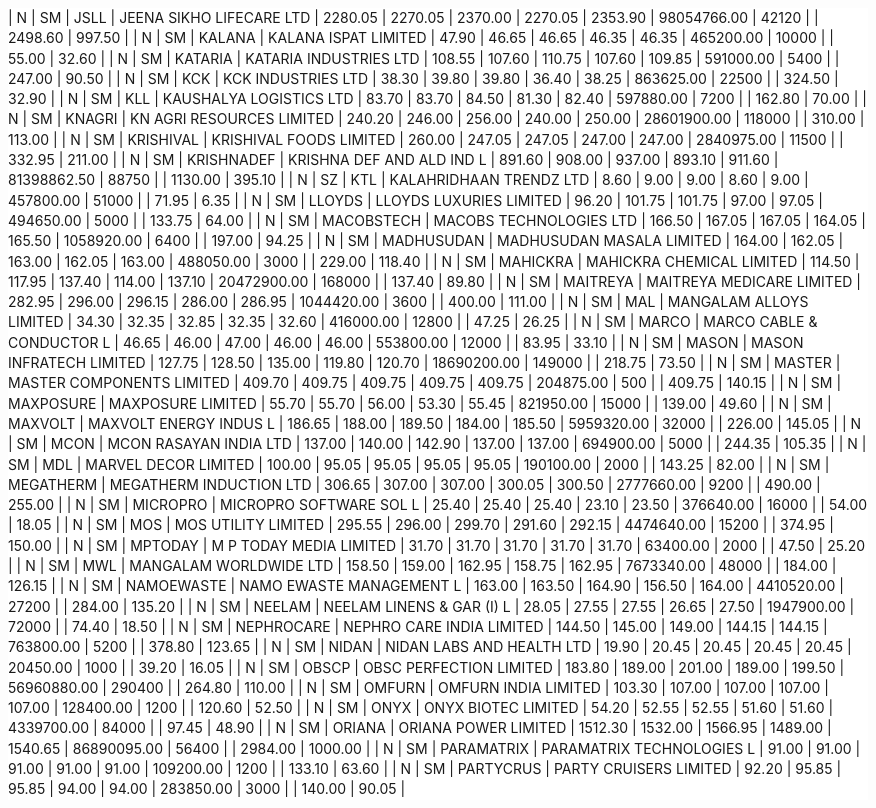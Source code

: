 | N | SM | JSLL | JEENA SIKHO LIFECARE LTD | 2280.05 | 2270.05 | 2370.00 | 2270.05 | 2353.90 | 98054766.00 | 42120 |  | 2498.60 | 997.50 |
| N | SM | KALANA | KALANA ISPAT LIMITED | 47.90 | 46.65 | 46.65 | 46.35 | 46.35 | 465200.00 | 10000 |  | 55.00 | 32.60 |
| N | SM | KATARIA | KATARIA INDUSTRIES LTD | 108.55 | 107.60 | 110.75 | 107.60 | 109.85 | 591000.00 | 5400 |  | 247.00 | 90.50 |
| N | SM | KCK | KCK INDUSTRIES LTD | 38.30 | 39.80 | 39.80 | 36.40 | 38.25 | 863625.00 | 22500 |  | 324.50 | 32.90 |
| N | SM | KLL | KAUSHALYA LOGISTICS LTD | 83.70 | 83.70 | 84.50 | 81.30 | 82.40 | 597880.00 | 7200 |  | 162.80 | 70.00 |
| N | SM | KNAGRI | KN AGRI RESOURCES LIMITED | 240.20 | 246.00 | 256.00 | 240.00 | 250.00 | 28601900.00 | 118000 |  | 310.00 | 113.00 |
| N | SM | KRISHIVAL | KRISHIVAL FOODS LIMITED | 260.00 | 247.05 | 247.05 | 247.00 | 247.00 | 2840975.00 | 11500 |  | 332.95 | 211.00 |
| N | SM | KRISHNADEF | KRISHNA DEF AND ALD IND L | 891.60 | 908.00 | 937.00 | 893.10 | 911.60 | 81398862.50 | 88750 |  | 1130.00 | 395.10 |
| N | SZ | KTL | KALAHRIDHAAN TRENDZ LTD | 8.60 | 9.00 | 9.00 | 8.60 | 9.00 | 457800.00 | 51000 |  | 71.95 | 6.35 |
| N | SM | LLOYDS | LLOYDS LUXURIES LIMITED | 96.20 | 101.75 | 101.75 | 97.00 | 97.05 | 494650.00 | 5000 |  | 133.75 | 64.00 |
| N | SM | MACOBSTECH | MACOBS TECHNOLOGIES LTD | 166.50 | 167.05 | 167.05 | 164.05 | 165.50 | 1058920.00 | 6400 |  | 197.00 | 94.25 |
| N | SM | MADHUSUDAN | MADHUSUDAN MASALA LIMITED | 164.00 | 162.05 | 163.00 | 162.05 | 163.00 | 488050.00 | 3000 |  | 229.00 | 118.40 |
| N | SM | MAHICKRA | MAHICKRA CHEMICAL LIMITED | 114.50 | 117.95 | 137.40 | 114.00 | 137.10 | 20472900.00 | 168000 |  | 137.40 | 89.80 |
| N | SM | MAITREYA | MAITREYA MEDICARE LIMITED | 282.95 | 296.00 | 296.15 | 286.00 | 286.95 | 1044420.00 | 3600 |  | 400.00 | 111.00 |
| N | SM | MAL | MANGALAM ALLOYS LIMITED | 34.30 | 32.35 | 32.85 | 32.35 | 32.60 | 416000.00 | 12800 |  | 47.25 | 26.25 |
| N | SM | MARCO | MARCO CABLE & CONDUCTOR L | 46.65 | 46.00 | 47.00 | 46.00 | 46.00 | 553800.00 | 12000 |  | 83.95 | 33.10 |
| N | SM | MASON | MASON INFRATECH LIMITED | 127.75 | 128.50 | 135.00 | 119.80 | 120.70 | 18690200.00 | 149000 |  | 218.75 | 73.50 |
| N | SM | MASTER | MASTER COMPONENTS LIMITED | 409.70 | 409.75 | 409.75 | 409.75 | 409.75 | 204875.00 | 500 |  | 409.75 | 140.15 |
| N | SM | MAXPOSURE | MAXPOSURE LIMITED | 55.70 | 55.70 | 56.00 | 53.30 | 55.45 | 821950.00 | 15000 |  | 139.00 | 49.60 |
| N | SM | MAXVOLT | MAXVOLT ENERGY INDUS L | 186.65 | 188.00 | 189.50 | 184.00 | 185.50 | 5959320.00 | 32000 |  | 226.00 | 145.05 |
| N | SM | MCON | MCON RASAYAN INDIA LTD | 137.00 | 140.00 | 142.90 | 137.00 | 137.00 | 694900.00 | 5000 |  | 244.35 | 105.35 |
| N | SM | MDL | MARVEL DECOR LIMITED | 100.00 | 95.05 | 95.05 | 95.05 | 95.05 | 190100.00 | 2000 |  | 143.25 | 82.00 |
| N | SM | MEGATHERM | MEGATHERM INDUCTION LTD | 306.65 | 307.00 | 307.00 | 300.05 | 300.50 | 2777660.00 | 9200 |  | 490.00 | 255.00 |
| N | SM | MICROPRO | MICROPRO SOFTWARE SOL L | 25.40 | 25.40 | 25.40 | 23.10 | 23.50 | 376640.00 | 16000 |  | 54.00 | 18.05 |
| N | SM | MOS | MOS UTILITY LIMITED | 295.55 | 296.00 | 299.70 | 291.60 | 292.15 | 4474640.00 | 15200 |  | 374.95 | 150.00 |
| N | SM | MPTODAY | M P TODAY MEDIA LIMITED | 31.70 | 31.70 | 31.70 | 31.70 | 31.70 | 63400.00 | 2000 |  | 47.50 | 25.20 |
| N | SM | MWL | MANGALAM WORLDWIDE LTD | 158.50 | 159.00 | 162.95 | 158.75 | 162.95 | 7673340.00 | 48000 |  | 184.00 | 126.15 |
| N | SM | NAMOEWASTE | NAMO EWASTE MANAGEMENT L | 163.00 | 163.50 | 164.90 | 156.50 | 164.00 | 4410520.00 | 27200 |  | 284.00 | 135.20 |
| N | SM | NEELAM | NEELAM LINENS & GAR (I) L | 28.05 | 27.55 | 27.55 | 26.65 | 27.50 | 1947900.00 | 72000 |  | 74.40 | 18.50 |
| N | SM | NEPHROCARE | NEPHRO CARE INDIA LIMITED | 144.50 | 145.00 | 149.00 | 144.15 | 144.15 | 763800.00 | 5200 |  | 378.80 | 123.65 |
| N | SM | NIDAN | NIDAN LABS AND HEALTH LTD | 19.90 | 20.45 | 20.45 | 20.45 | 20.45 | 20450.00 | 1000 |  | 39.20 | 16.05 |
| N | SM | OBSCP | OBSC PERFECTION LIMITED | 183.80 | 189.00 | 201.00 | 189.00 | 199.50 | 56960880.00 | 290400 |  | 264.80 | 110.00 |
| N | SM | OMFURN | OMFURN INDIA LIMITED | 103.30 | 107.00 | 107.00 | 107.00 | 107.00 | 128400.00 | 1200 |  | 120.60 | 52.50 |
| N | SM | ONYX | ONYX BIOTEC LIMITED | 54.20 | 52.55 | 52.55 | 51.60 | 51.60 | 4339700.00 | 84000 |  | 97.45 | 48.90 |
| N | SM | ORIANA | ORIANA POWER LIMITED | 1512.30 | 1532.00 | 1566.95 | 1489.00 | 1540.65 | 86890095.00 | 56400 |  | 2984.00 | 1000.00 |
| N | SM | PARAMATRIX | PARAMATRIX TECHNOLOGIES L | 91.00 | 91.00 | 91.00 | 91.00 | 91.00 | 109200.00 | 1200 |  | 133.10 | 63.60 |
| N | SM | PARTYCRUS | PARTY CRUISERS LIMITED | 92.20 | 95.85 | 95.85 | 94.00 | 94.00 | 283850.00 | 3000 |  | 140.00 | 90.05 |